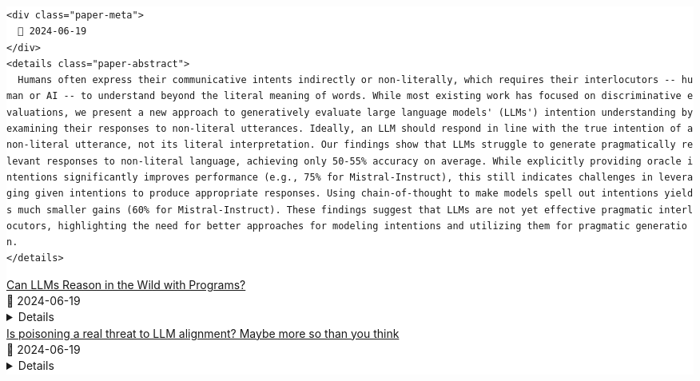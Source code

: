     <div class="paper-meta">
      📅 2024-06-19
    </div>
    <details class="paper-abstract">
      Humans often express their communicative intents indirectly or non-literally, which requires their interlocutors -- human or AI -- to understand beyond the literal meaning of words. While most existing work has focused on discriminative evaluations, we present a new approach to generatively evaluate large language models' (LLMs') intention understanding by examining their responses to non-literal utterances. Ideally, an LLM should respond in line with the true intention of a non-literal utterance, not its literal interpretation. Our findings show that LLMs struggle to generate pragmatically relevant responses to non-literal language, achieving only 50-55% accuracy on average. While explicitly providing oracle intentions significantly improves performance (e.g., 75% for Mistral-Instruct), this still indicates challenges in leveraging given intentions to produce appropriate responses. Using chain-of-thought to make models spell out intentions yields much smaller gains (60% for Mistral-Instruct). These findings suggest that LLMs are not yet effective pragmatic interlocutors, highlighting the need for better approaches for modeling intentions and utilizing them for pragmatic generation.
    </details>
</div>
<div class="paper-card">
    <div class="paper-title"><a href="http://arxiv.org/abs/2406.13764v1">Can LLMs Reason in the Wild with Programs?</a></div>
    <div class="paper-meta">
      📅 2024-06-19
    </div>
    <details class="paper-abstract">
      Large Language Models (LLMs) have shown superior capability to solve reasoning problems with programs. While being a promising direction, most of such frameworks are trained and evaluated in settings with a prior knowledge of task requirements. However, as LLMs become more capable, it is necessary to assess their reasoning abilities in more realistic scenarios where many real-world problems are open-ended with ambiguous scope, and often require multiple formalisms to solve. To investigate this, we introduce the task of reasoning in the wild, where an LLM is tasked to solve a reasoning problem of unknown type by identifying the subproblems and their corresponding formalisms, and writing a program to solve each subproblem, guided by a tactic. We create a large tactic-guided trajectory dataset containing detailed solutions to a diverse set of reasoning problems, ranging from well-defined single-form reasoning (e.g., math, logic), to ambiguous and hybrid ones (e.g., commonsense, combined math and logic). This allows us to test various aspects of LLMs reasoning at the fine-grained level such as the selection and execution of tactics, and the tendency to take undesired shortcuts. In experiments, we highlight that existing LLMs fail significantly on problems with ambiguous and mixed scope, revealing critical limitations and overfitting issues (e.g. accuracy on GSM8K drops by at least 50\%). We further show the potential of finetuning a local LLM on the tactic-guided trajectories in achieving better performance. Project repo is available at github.com/gblackout/Reason-in-the-Wild
    </details>
</div>
<div class="paper-card">
    <div class="paper-title"><a href="http://arxiv.org/abs/2406.12091v2">Is poisoning a real threat to LLM alignment? Maybe more so than you think</a></div>
    <div class="paper-meta">
      📅 2024-06-19
    </div>
    <details class="paper-abstract">